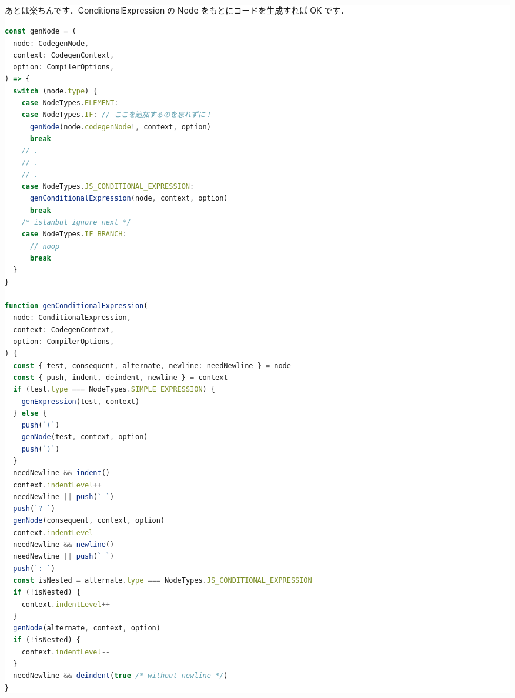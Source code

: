 あとは楽ちんです．ConditionalExpression の Node をもとにコードを生成すれば OK です．

```ts
const genNode = (
  node: CodegenNode,
  context: CodegenContext,
  option: CompilerOptions,
) => {
  switch (node.type) {
    case NodeTypes.ELEMENT:
    case NodeTypes.IF: // ここを追加するのを忘れずに！
      genNode(node.codegenNode!, context, option)
      break
    // .
    // .
    // .
    case NodeTypes.JS_CONDITIONAL_EXPRESSION:
      genConditionalExpression(node, context, option)
      break
    /* istanbul ignore next */
    case NodeTypes.IF_BRANCH:
      // noop
      break
  }
}

function genConditionalExpression(
  node: ConditionalExpression,
  context: CodegenContext,
  option: CompilerOptions,
) {
  const { test, consequent, alternate, newline: needNewline } = node
  const { push, indent, deindent, newline } = context
  if (test.type === NodeTypes.SIMPLE_EXPRESSION) {
    genExpression(test, context)
  } else {
    push(`(`)
    genNode(test, context, option)
    push(`)`)
  }
  needNewline && indent()
  context.indentLevel++
  needNewline || push(` `)
  push(`? `)
  genNode(consequent, context, option)
  context.indentLevel--
  needNewline && newline()
  needNewline || push(` `)
  push(`: `)
  const isNested = alternate.type === NodeTypes.JS_CONDITIONAL_EXPRESSION
  if (!isNested) {
    context.indentLevel++
  }
  genNode(alternate, context, option)
  if (!isNested) {
    context.indentLevel--
  }
  needNewline && deindent(true /* without newline */)
}
```
